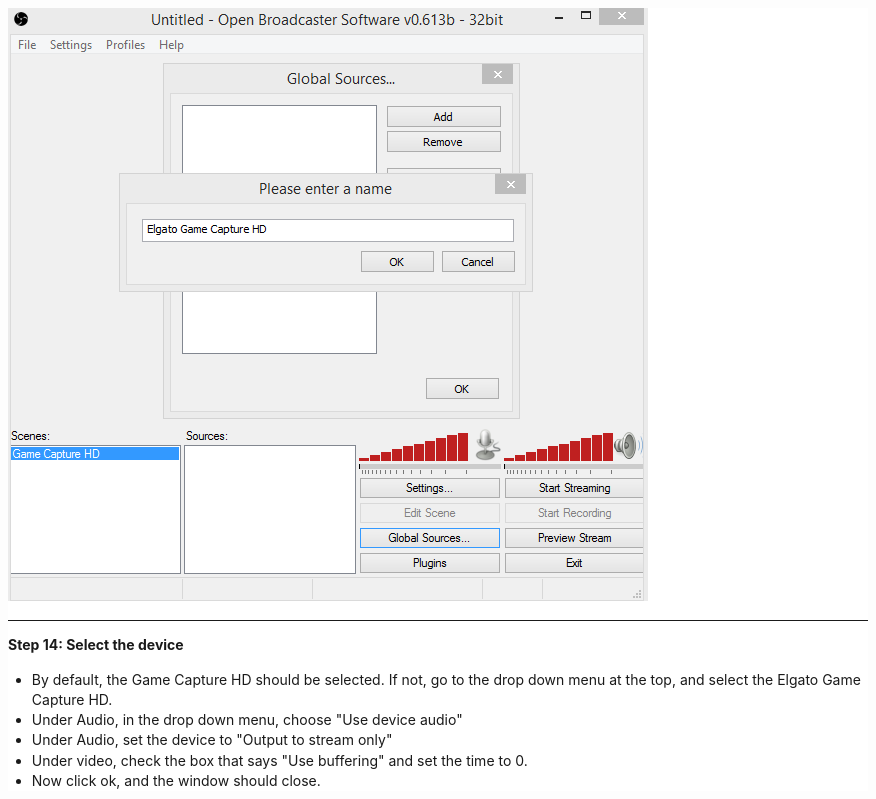  <a href="/images/elgato_hd/11.png"><img src="/images/elgato_hd/11.png"></a>
</figure>

---
**Step 14: Select the device**

* By default, the Game Capture HD should be selected. If not, go to the drop down menu at the top, and select the Elgato Game Capture HD. 
* Under Audio, in the drop down menu, choose "Use device audio"
* Under Audio, set the device to "Output to stream only"
* Under video, check the box that says "Use buffering" and set the time to 0. 
* Now click ok, and the window should close. 

<figure>